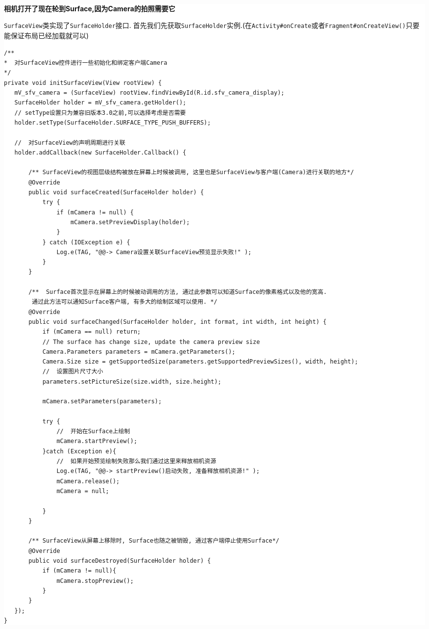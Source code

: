 **相机打开了现在轮到Surface,因为Camera的拍照需要它**

`SurfaceView`类实现了`SurfaceHolder`接口. 首先我们先获取`SurfaceHolder`实例.(在`Activity#onCreate`或者`Fragment#onCreateView()`只要能保证布局已经加载就可以)

```
/**
*  对SurfaceView控件进行一些初始化和绑定客户端Camera
*/
private void initSurfaceView(View rootView) {
   mV_sfv_camera = (SurfaceView) rootView.findViewById(R.id.sfv_camera_display);
   SurfaceHolder holder = mV_sfv_camera.getHolder();
   // setType设置只为兼容旧版本3.0之前,可以选择考虑是否需要
   holder.setType(SurfaceHolder.SURFACE_TYPE_PUSH_BUFFERS);

   //  对SurfaceView的声明周期进行关联
   holder.addCallback(new SurfaceHolder.Callback() {

       /** SurfaceView的视图层级结构被放在屏幕上时候被调用, 这里也是SurfaceView与客户端(Camera)进行关联的地方*/
       @Override
       public void surfaceCreated(SurfaceHolder holder) {
           try {
               if (mCamera != null) {
                   mCamera.setPreviewDisplay(holder);
               }
           } catch (IOException e) {
               Log.e(TAG, "@@-> Camera设置关联SurfaceView预览显示失败!" );
           }
       }

       /**  Surface首次显示在屏幕上的时候被动调用的方法, 通过此参数可以知道Surface的像素格式以及他的宽高.
        通过此方法可以通知Surface客户端, 有多大的绘制区域可以使用. */
       @Override
       public void surfaceChanged(SurfaceHolder holder, int format, int width, int height) {
           if (mCamera == null) return;
           // The surface has change size, update the camera preview size
           Camera.Parameters parameters = mCamera.getParameters();
           Camera.Size size = getSupportedSize(parameters.getSupportedPreviewSizes(), width, height);
           //  设置图片尺寸大小
           parameters.setPictureSize(size.width, size.height);

           mCamera.setParameters(parameters);

           try {
               //  开始在Surface上绘制
               mCamera.startPreview();
           }catch (Exception e){
               //  如果开始预览绘制失败那么我们通过这里来释放相机资源
               Log.e(TAG, "@@-> startPreview()启动失败, 准备释放相机资源!" );
               mCamera.release();
               mCamera = null;

           }
       }

       /** SurfaceView从屏幕上移除时, Surface也随之被销毁, 通过客户端停止使用Surface*/
       @Override
       public void surfaceDestroyed(SurfaceHolder holder) {
           if (mCamera != null){
               mCamera.stopPreview();
           }
       }
   });
}
```